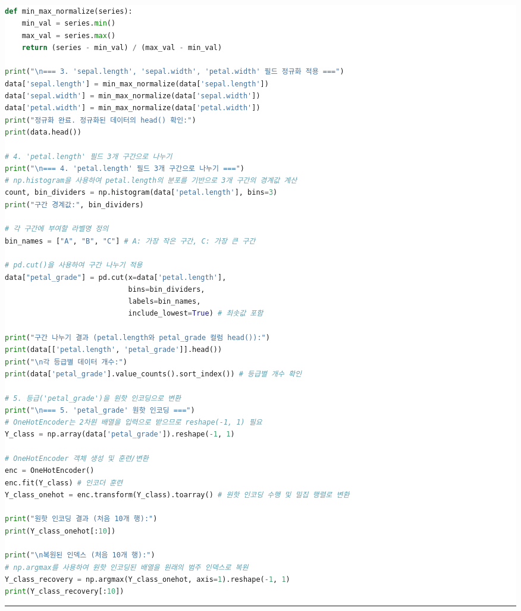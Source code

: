 ```python
def min_max_normalize(series):
    min_val = series.min()
    max_val = series.max()
    return (series - min_val) / (max_val - min_val)

print("\n=== 3. 'sepal.length', 'sepal.width', 'petal.width' 필드 정규화 적용 ===")
data['sepal.length'] = min_max_normalize(data['sepal.length'])
data['sepal.width'] = min_max_normalize(data['sepal.width'])
data['petal.width'] = min_max_normalize(data['petal.width'])
print("정규화 완료. 정규화된 데이터의 head() 확인:")
print(data.head())

# 4. 'petal.length' 필드 3개 구간으로 나누기
print("\n=== 4. 'petal.length' 필드 3개 구간으로 나누기 ===")
# np.histogram을 사용하여 petal.length의 분포를 기반으로 3개 구간의 경계값 계산
count, bin_dividers = np.histogram(data['petal.length'], bins=3)
print("구간 경계값:", bin_dividers)

# 각 구간에 부여할 라벨명 정의
bin_names = ["A", "B", "C"] # A: 가장 작은 구간, C: 가장 큰 구간

# pd.cut()을 사용하여 구간 나누기 적용
data["petal_grade"] = pd.cut(x=data['petal.length'], 
                             bins=bin_dividers,
                             labels=bin_names, 
                             include_lowest=True) # 최솟값 포함

print("구간 나누기 결과 (petal.length와 petal_grade 컬럼 head()):")
print(data[['petal.length', 'petal_grade']].head())
print("\n각 등급별 데이터 개수:")
print(data['petal_grade'].value_counts().sort_index()) # 등급별 개수 확인

# 5. 등급('petal_grade')을 원핫 인코딩으로 변환
print("\n=== 5. 'petal_grade' 원핫 인코딩 ===")
# OneHotEncoder는 2차원 배열을 입력으로 받으므로 reshape(-1, 1) 필요
Y_class = np.array(data['petal_grade']).reshape(-1, 1)

# OneHotEncoder 객체 생성 및 훈련/변환
enc = OneHotEncoder()
enc.fit(Y_class) # 인코더 훈련
Y_class_onehot = enc.transform(Y_class).toarray() # 원핫 인코딩 수행 및 밀집 행렬로 변환

print("원핫 인코딩 결과 (처음 10개 행):")
print(Y_class_onehot[:10])

print("\n복원된 인덱스 (처음 10개 행):")
# np.argmax를 사용하여 원핫 인코딩된 배열을 원래의 범주 인덱스로 복원
Y_class_recovery = np.argmax(Y_class_onehot, axis=1).reshape(-1, 1)
print(Y_class_recovery[:10])
```

---